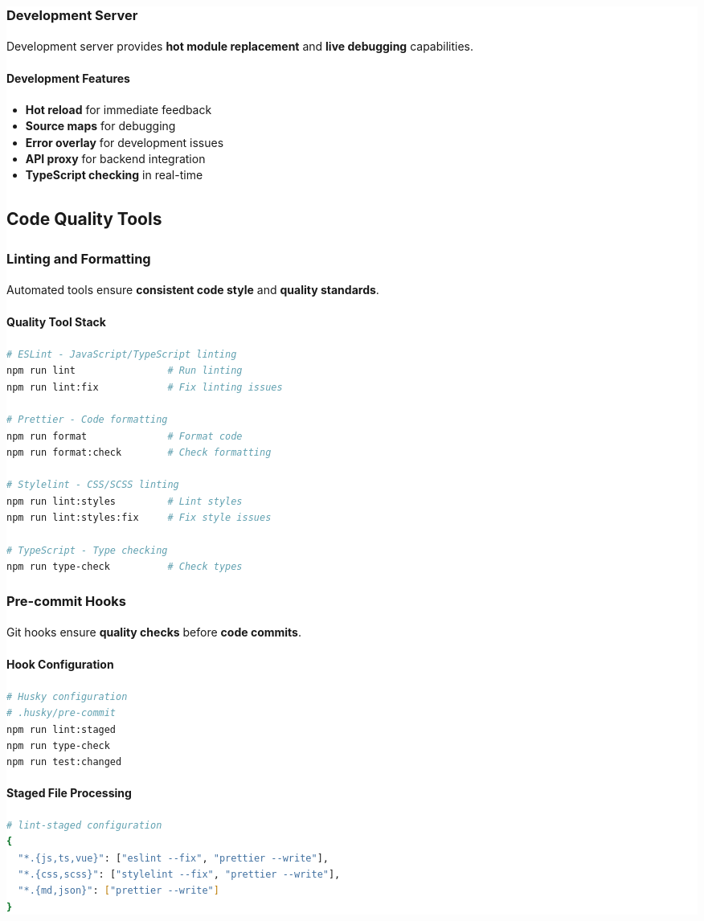 ```bash
```

### **Development Server**
Development server provides **hot module replacement** and **live debugging** capabilities.

#### **Development Features**
- **Hot reload** for immediate feedback
- **Source maps** for debugging
- **Error overlay** for development issues
- **API proxy** for backend integration
- **TypeScript checking** in real-time

## Code Quality Tools

### **Linting and Formatting**
Automated tools ensure **consistent code style** and **quality standards**.

#### **Quality Tool Stack**
```bash
# ESLint - JavaScript/TypeScript linting
npm run lint                # Run linting
npm run lint:fix            # Fix linting issues

# Prettier - Code formatting
npm run format              # Format code
npm run format:check        # Check formatting

# Stylelint - CSS/SCSS linting
npm run lint:styles         # Lint styles
npm run lint:styles:fix     # Fix style issues

# TypeScript - Type checking
npm run type-check          # Check types
```

### **Pre-commit Hooks**
Git hooks ensure **quality checks** before **code commits**.

#### **Hook Configuration**
```bash
# Husky configuration
# .husky/pre-commit
npm run lint:staged
npm run type-check
npm run test:changed
```

#### **Staged File Processing**
```bash
# lint-staged configuration
{
  "*.{js,ts,vue}": ["eslint --fix", "prettier --write"],
  "*.{css,scss}": ["stylelint --fix", "prettier --write"],
  "*.{md,json}": ["prettier --write"]
}
```
